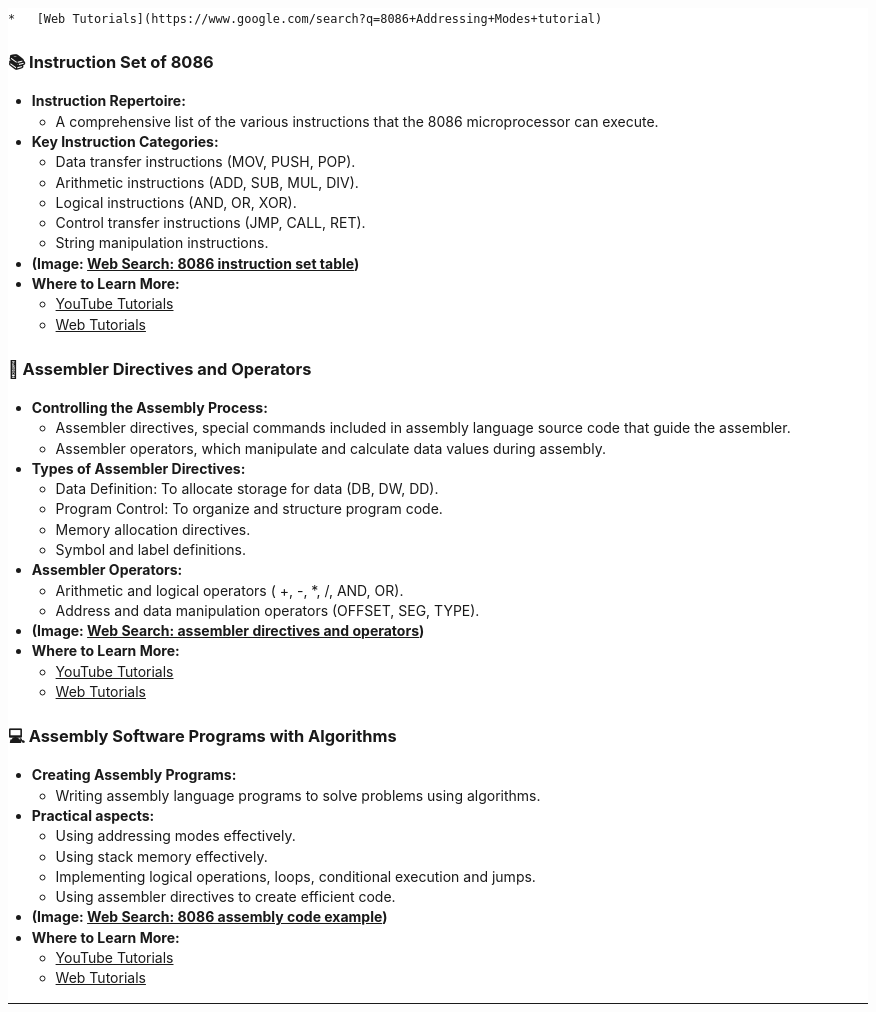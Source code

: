     *   [Web Tutorials](https://www.google.com/search?q=8086+Addressing+Modes+tutorial)

### 📚 Instruction Set of 8086

*   **Instruction Repertoire:**
    *   A comprehensive list of the various instructions that the 8086 microprocessor can execute.
*   **Key Instruction Categories:**
     *  Data transfer instructions (MOV, PUSH, POP).
     * Arithmetic instructions (ADD, SUB, MUL, DIV).
     * Logical instructions (AND, OR, XOR).
     * Control transfer instructions (JMP, CALL, RET).
     * String manipulation instructions.
*   **(Image: [Web Search: 8086 instruction set table](https://www.google.com/search?q=8086+instruction+set+table&tbm=isch))**
*   **Where to Learn More:**
    *   [YouTube Tutorials](https://www.youtube.com/results?search_query=8086+Instruction+Set+tutorial)
    *   [Web Tutorials](https://www.google.com/search?q=8086+Instruction+Set+tutorial)

### 📝 Assembler Directives and Operators

*   **Controlling the Assembly Process:**
    *   Assembler directives, special commands included in assembly language source code that guide the assembler.
    *   Assembler operators, which manipulate and calculate data values during assembly.
*  **Types of Assembler Directives:**
     *   Data Definition:  To allocate storage for data (DB, DW, DD).
     *  Program Control:  To organize and structure program code.
     *  Memory allocation directives.
     *  Symbol and label definitions.
*  **Assembler Operators:**
     *   Arithmetic and logical operators ( +, -, *, /, AND, OR).
     *   Address and data manipulation operators (OFFSET, SEG, TYPE).
*    **(Image: [Web Search: assembler directives and operators](https://www.google.com/search?q=assembler+directives+operators&tbm=isch))**
*   **Where to Learn More:**
    *   [YouTube Tutorials](https://www.youtube.com/results?search_query=Assembler+Directives+Operators+tutorial)
    *   [Web Tutorials](https://www.google.com/search?q=Assembler+Directives+Operators+tutorial)

### 💻 Assembly Software Programs with Algorithms

*   **Creating Assembly Programs:**
    *   Writing assembly language programs to solve problems using algorithms.
*   **Practical aspects:**
    *   Using addressing modes effectively.
    *   Using stack memory effectively.
    *   Implementing logical operations, loops, conditional execution and jumps.
    *   Using assembler directives to create efficient code.
*   **(Image: [Web Search: 8086 assembly code example](https://www.google.com/search?q=8086+assembly+code+example&tbm=isch))**
*   **Where to Learn More:**
    *   [YouTube Tutorials](https://www.youtube.com/results?search_query=8086+Assembly+Programs+tutorial)
    *   [Web Tutorials](https://www.google.com/search?q=8086+Assembly+Programs+tutorial)

---